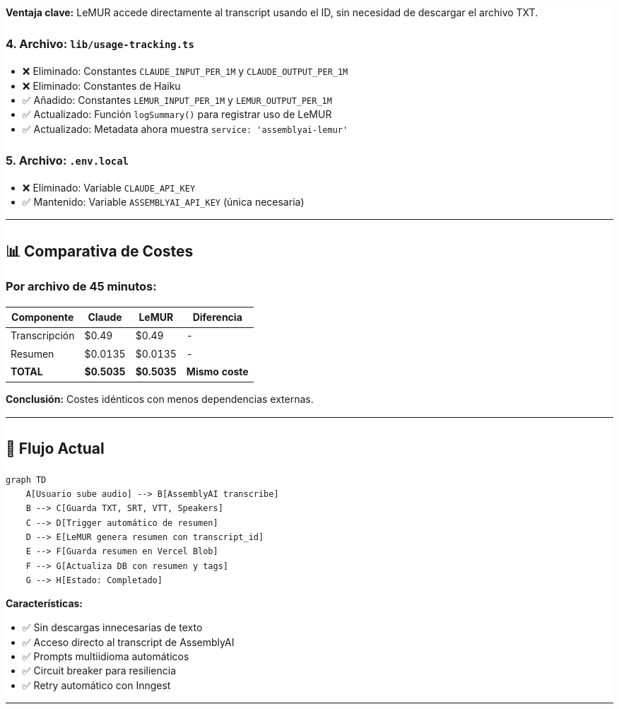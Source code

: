 **Ventaja clave:** LeMUR accede directamente al transcript usando el ID, sin necesidad de descargar el archivo TXT.

### 4. **Archivo: `lib/usage-tracking.ts`**
- ❌ Eliminado: Constantes `CLAUDE_INPUT_PER_1M` y `CLAUDE_OUTPUT_PER_1M`
- ❌ Eliminado: Constantes de Haiku
- ✅ Añadido: Constantes `LEMUR_INPUT_PER_1M` y `LEMUR_OUTPUT_PER_1M`
- ✅ Actualizado: Función `logSummary()` para registrar uso de LeMUR
- ✅ Actualizado: Metadata ahora muestra `service: 'assemblyai-lemur'`

### 5. **Archivo: `.env.local`**
- ❌ Eliminado: Variable `CLAUDE_API_KEY`
- ✅ Mantenido: Variable `ASSEMBLYAI_API_KEY` (única necesaria)

---

## 📊 Comparativa de Costes

### Por archivo de 45 minutos:

| Componente | Claude | LeMUR | Diferencia |
|------------|--------|-------|------------|
| Transcripción | $0.49 | $0.49 | - |
| Resumen | $0.0135 | $0.0135 | - |
| **TOTAL** | **$0.5035** | **$0.5035** | **Mismo coste** |

**Conclusión:** Costes idénticos con menos dependencias externas.

---

## 🚀 Flujo Actual

```mermaid
graph TD
    A[Usuario sube audio] --> B[AssemblyAI transcribe]
    B --> C[Guarda TXT, SRT, VTT, Speakers]
    C --> D[Trigger automático de resumen]
    D --> E[LeMUR genera resumen con transcript_id]
    E --> F[Guarda resumen en Vercel Blob]
    F --> G[Actualiza DB con resumen y tags]
    G --> H[Estado: Completado]
```

**Características:**
- ✅ Sin descargas innecesarias de texto
- ✅ Acceso directo al transcript de AssemblyAI
- ✅ Prompts multiidioma automáticos
- ✅ Circuit breaker para resiliencia
- ✅ Retry automático con Inngest

---